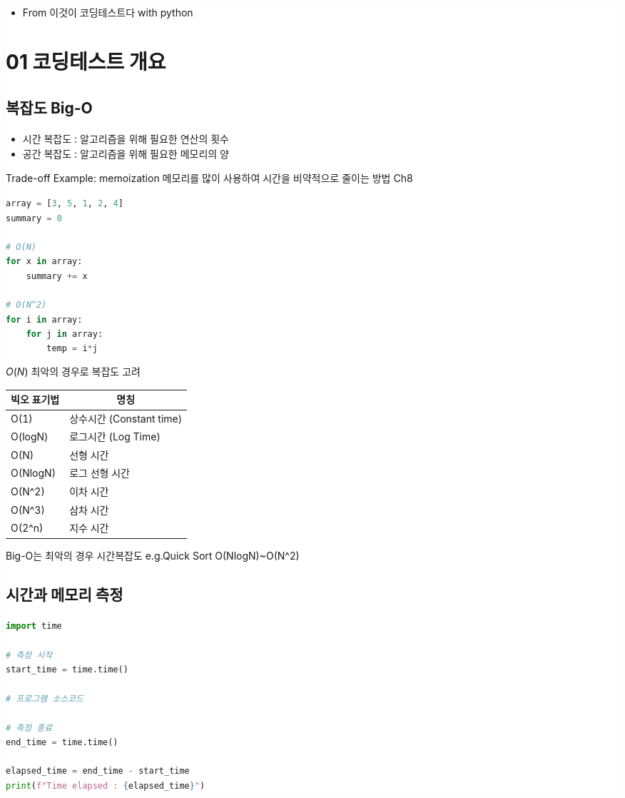 - From 이것이 코딩테스트다 with python

# 01 코딩테스트 개요

## 복잡도 Big-O
- 시간 복잡도 : 알고리즘을 위해 필요한 연산의 횟수
- 공간 복잡도 : 알고리즘을 위해 필요한 메모리의 양

Trade-off Example: memoization 메모리를 많이 사용하여 시간을 비약적으로 줄이는 방법 Ch8


```python
array = [3, 5, 1, 2, 4]
summary = 0

# O(N)
for x in array:
    summary += x

# O(N^2)
for i in array:
    for j in array:
        temp = i*j

```

$O(N)$ 최악의 경우로 복잡도 고려

빅오 표기법 | 명칭
---|---
O(1) | 상수시간 (Constant time)
O(logN) | 로그시간 (Log Time)
O(N) | 선형 시간
O(NlogN) | 로그 선형 시간
O(N^2) |  이차 시간
O(N^3) | 삼차 시간
O(2^n) | 지수 시간

Big-O는 최악의 경우 시간복잡도 e.g.Quick Sort O(NlogN)~O(N^2)

## 시간과 메모리 측정


```python
import time

# 측정 시작
start_time = time.time()

# 프로그램 소스코드

# 측정 종료
end_time = time.time()

elapsed_time = end_time - start_time
print(f"Time elapsed : {elapsed_time}")
```
